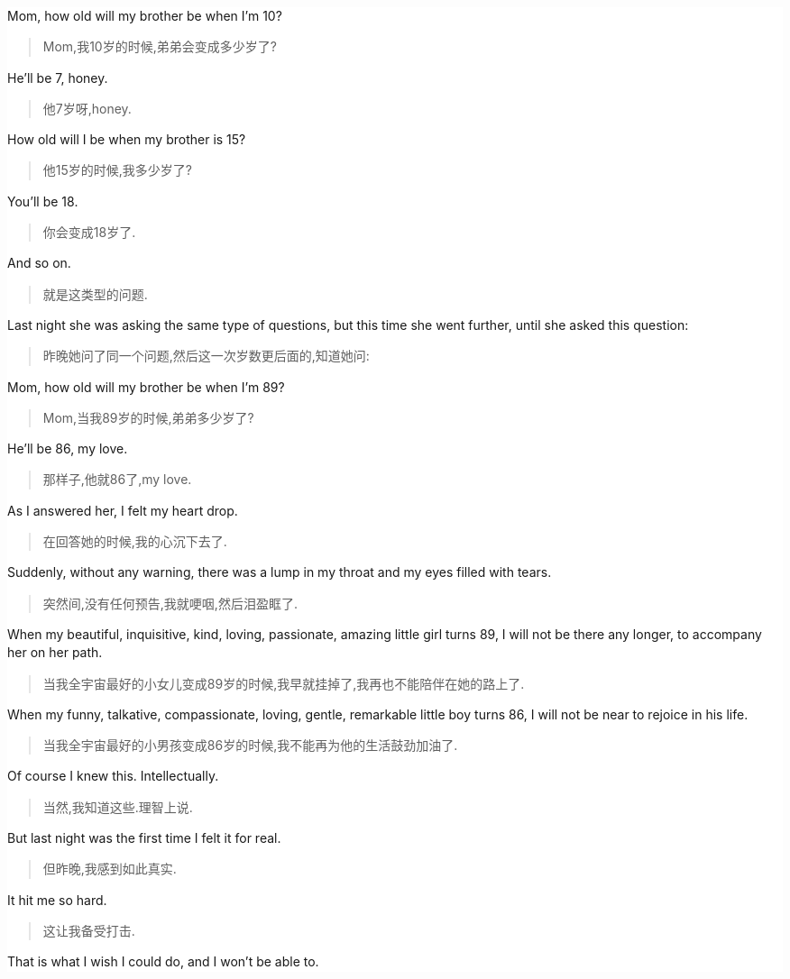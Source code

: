 Mom, how old will my brother be when I’m 10?

> Mom,我10岁的时候,弟弟会变成多少岁了?

He’ll be 7, honey.

> 他7岁呀,honey.

How old will I be when my brother is 15?

> 他15岁的时候,我多少岁了?

You’ll be 18.

> 你会变成18岁了.

And so on.

> 就是这类型的问题.

Last night she was asking the same type of questions, but this time she went further, until she asked this question:

> 昨晚她问了同一个问题,然后这一次岁数更后面的,知道她问:

Mom, how old will my brother be when I’m 89?

> Mom,当我89岁的时候,弟弟多少岁了?

He’ll be 86, my love.

> 那样子,他就86了,my love.

As I answered her, I felt my heart drop.

> 在回答她的时候,我的心沉下去了.

Suddenly, without any warning, there was a lump in my throat and my eyes filled with tears.

> 突然间,没有任何预告,我就哽咽,然后泪盈眶了.

When my beautiful, inquisitive, kind, loving, passionate, amazing little girl turns 89, I will not be there any longer, to accompany her on her path.

> 当我全宇宙最好的小女儿变成89岁的时候,我早就挂掉了,我再也不能陪伴在她的路上了.

When my funny, talkative, compassionate, loving, gentle, remarkable little boy turns 86, I will not be near to rejoice in his life.

> 当我全宇宙最好的小男孩变成86岁的时候,我不能再为他的生活鼓劲加油了.

Of course I knew this. Intellectually.

> 当然,我知道这些.理智上说.

But last night was the first time I felt it for real.

> 但昨晚,我感到如此真实.

It hit me so hard.

> 这让我备受打击.

That is what I wish I could do, and I won’t be able to.
